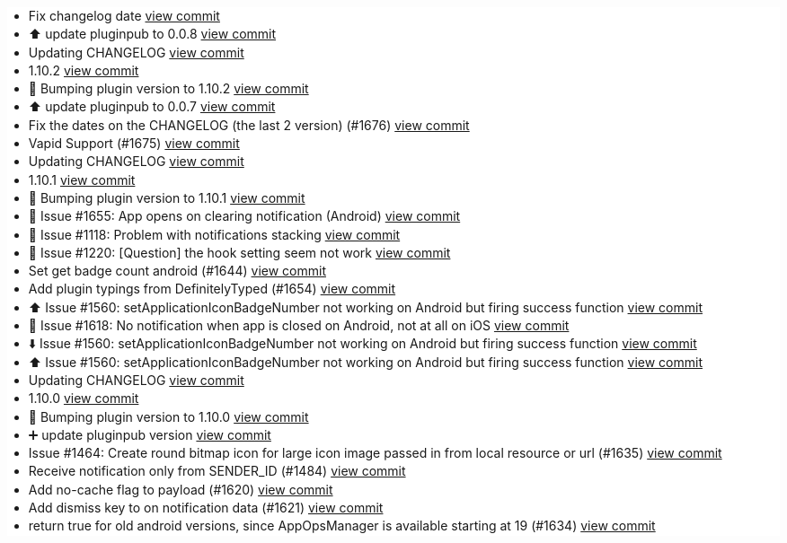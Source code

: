 - Fix changelog date [view commit](http://github.com/phonegap/phonegap-plugin-push/commit/3140b2b00388785f8056632376b50a1d1ef67b96)
- :arrow_up: update pluginpub to 0.0.8 [view commit](http://github.com/phonegap/phonegap-plugin-push/commit/cfab7d91556a38ee81550fe47e13f2662ae810db)
- Updating CHANGELOG [view commit](http://github.com/phonegap/phonegap-plugin-push/commit/027ea2c17e4b96b848ab29046efea243e6e2da27)
- 1.10.2 [view commit](http://github.com/phonegap/phonegap-plugin-push/commit/b5a7d4ec6e64abaed65de00be3e9bac9ab25791e)
- :bookmark: Bumping plugin version to 1.10.2 [view commit](http://github.com/phonegap/phonegap-plugin-push/commit/5b700ad9927c401081a5de49f2a6a27ba0dfaa9a)
- :arrow_up: update pluginpub to 0.0.7 [view commit](http://github.com/phonegap/phonegap-plugin-push/commit/38564ce55e53e018c91f4063d680eedd2631b825)
- Fix the dates on the CHANGELOG (the last 2 version) (#1676) [view commit](http://github.com/phonegap/phonegap-plugin-push/commit/c0f26192c906bfc1a60390333c96d5dc07433978)
- Vapid Support (#1675) [view commit](http://github.com/phonegap/phonegap-plugin-push/commit/384b60bade628035b21d23f07e284eb6e1557a10)
- Updating CHANGELOG [view commit](http://github.com/phonegap/phonegap-plugin-push/commit/97d618fb53084cfae78f397def48df791131358f)
- 1.10.1 [view commit](http://github.com/phonegap/phonegap-plugin-push/commit/6211e8c3df8881a90d19b111a0e63f890d435df6)
- :bookmark: Bumping plugin version to 1.10.1 [view commit](http://github.com/phonegap/phonegap-plugin-push/commit/6d710a06681ad84c13273fe5d20feb3033ac67b6)
- :bug: Issue #1655: App opens on clearing notification (Android) [view commit](http://github.com/phonegap/phonegap-plugin-push/commit/ff417925f6d6678f0fcd8315d5f4b4b08fbb9085)
- :memo: Issue #1118: Problem with notifications stacking [view commit](http://github.com/phonegap/phonegap-plugin-push/commit/d669c44a863d86d0bb73b5ae086bc2fe6f8113a9)
- :memo: Issue #1220: [Question] the hook setting seem not work [view commit](http://github.com/phonegap/phonegap-plugin-push/commit/4ef137eea370da7c225ab2a5cf63b1e97a68f4a4)
- Set get badge count android (#1644) [view commit](http://github.com/phonegap/phonegap-plugin-push/commit/630907cf3d8802bcd5d91b6bd768c989f6ef897a)
- Add plugin typings from DefinitelyTyped (#1654) [view commit](http://github.com/phonegap/phonegap-plugin-push/commit/6ea70d9984e176a75602e72e1d26f5404c519e29)
- :arrow_up: Issue #1560: setApplicationIconBadgeNumber not working on Android but firing success function [view commit](http://github.com/phonegap/phonegap-plugin-push/commit/700701fd2151667905d860228cf954301186721a)
- :memo: Issue #1618: No notification when app is closed on Android, not at all on iOS [view commit](http://github.com/phonegap/phonegap-plugin-push/commit/7f64bf0ffbddf3ef20de2fe540ec2718be5d0c23)
- :arrow_down: Issue #1560: setApplicationIconBadgeNumber not working on Android but firing success function [view commit](http://github.com/phonegap/phonegap-plugin-push/commit/e450fd7b623f27f27858a7537ec7950aa0f618b5)
- :arrow_up: Issue #1560: setApplicationIconBadgeNumber not working on Android but firing success function [view commit](http://github.com/phonegap/phonegap-plugin-push/commit/4af3472263a5125cab6f08bbb59b83bf957144ec)
- Updating CHANGELOG [view commit](http://github.com/phonegap/phonegap-plugin-push/commit/ed25a3e3ad9fb6f2af63fd07957944f974eafaa1)
- 1.10.0 [view commit](http://github.com/phonegap/phonegap-plugin-push/commit/6b9b862da8566c7717dfc79dd6b32d8a7e6774d8)
- :bookmark: Bumping plugin version to 1.10.0 [view commit](http://github.com/phonegap/phonegap-plugin-push/commit/626e9615fbff6ea225569ab58353ac7f58aef495)
- :heavy_plus_sign: update pluginpub version [view commit](http://github.com/phonegap/phonegap-plugin-push/commit/c3c8058ffee888447017eb5d8c0f4f30cbcd090f)
- Issue #1464: Create round bitmap icon for large icon image passed in from local resource or url (#1635) [view commit](http://github.com/phonegap/phonegap-plugin-push/commit/0dd0d468868f0b13c8d840c78dd89fca5920cd32)
- Receive notification only from SENDER_ID (#1484) [view commit](http://github.com/phonegap/phonegap-plugin-push/commit/a0d51e54aac39b8c58e4c67080f174c0228947c9)
- Add no-cache flag to payload (#1620) [view commit](http://github.com/phonegap/phonegap-plugin-push/commit/42f8cefbd187c36534e6ab59b6611fb7f15b91f0)
- Add dismiss key to on notification data (#1621) [view commit](http://github.com/phonegap/phonegap-plugin-push/commit/4259bb3cacfe2561ed44e9f16bd74f8d5ae45ae2)
- return true for old android versions, since AppOpsManager is available starting at 19 (#1634) [view commit](http://github.com/phonegap/phonegap-plugin-push/commit/945aa2ad6d266e82683e0bee86f53d258f2b31b6)
